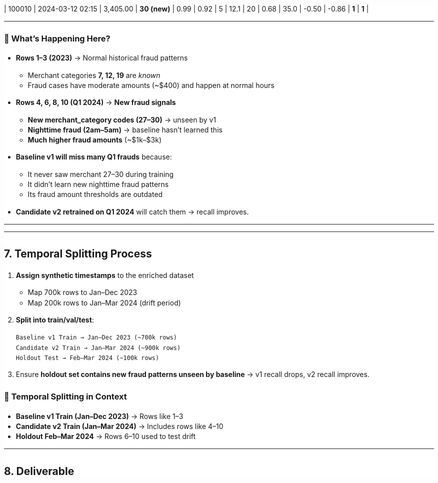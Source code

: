 | 100010  | 2024-03-12 02:15 | 3,405.00    | **30 (new)**                | 0.99             | 0.92                       | 5                  | 12.1                     | 20              | 0.68                  | 35.0                       | -0.50     | -0.86     | **1**          | **1**        |

---

### 🔹 What’s Happening Here?

* **Rows 1–3 (2023)** → Normal historical fraud patterns

  * Merchant categories **7, 12, 19** are *known*
  * Fraud cases have moderate amounts (\~\$400) and happen at normal hours

* **Rows 4, 6, 8, 10 (Q1 2024)** → **New fraud signals**

  * **New merchant\_category codes (27–30)** → unseen by v1
  * **Nighttime fraud (2am–5am)** → baseline hasn’t learned this
  * **Much higher fraud amounts** (\~\$1k–\$3k)

* **Baseline v1 will miss many Q1 frauds** because:

  * It never saw merchant 27–30 during training
  * It didn’t learn new nighttime fraud patterns
  * Its fraud amount thresholds are outdated

* **Candidate v2 retrained on Q1 2024** will catch them → recall improves.

---
---

## **7. Temporal Splitting Process**

1. **Assign synthetic timestamps** to the enriched dataset

   * Map 700k rows to Jan–Dec 2023
   * Map 200k rows to Jan–Mar 2024 (drift period)

2. **Split into train/val/test**:

   ```
   Baseline v1 Train → Jan–Dec 2023 (~700k rows)
   Candidate v2 Train → Jan–Mar 2024 (~900k rows)
   Holdout Test → Feb–Mar 2024 (~100k rows)
   ```

3. Ensure **holdout set contains new fraud patterns unseen by baseline** → v1 recall drops, v2 recall improves.


### 🔹 Temporal Splitting in Context

* **Baseline v1 Train (Jan–Dec 2023)** → Rows like 1–3
* **Candidate v2 Train (Jan–Mar 2024)** → Includes rows like 4–10
* **Holdout Feb–Mar 2024** → Rows 6–10 used to test drift

---

## **8. Deliverable**
